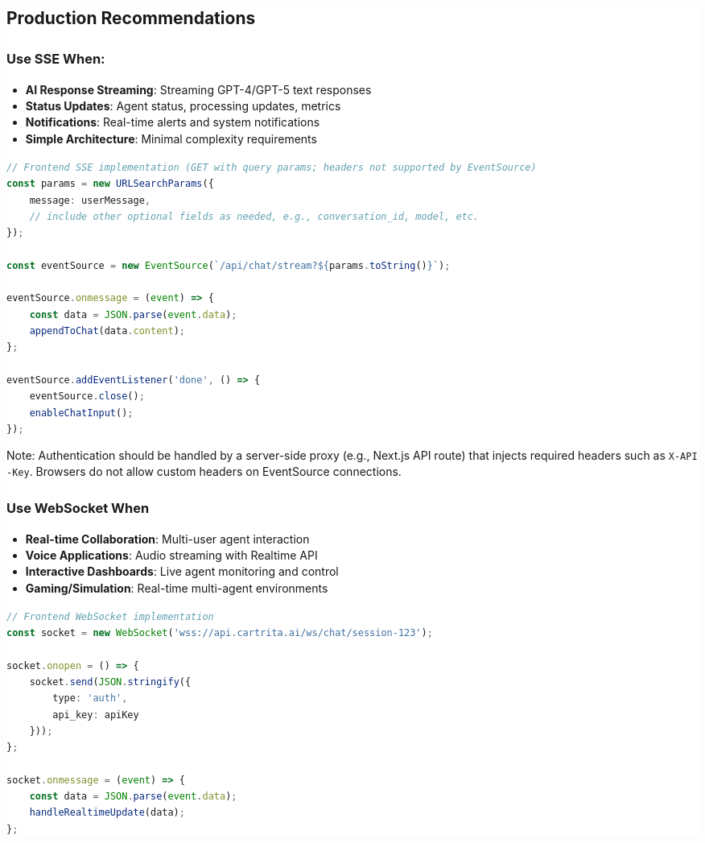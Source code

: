 ## Production Recommendations

### Use SSE When:
- **AI Response Streaming**: Streaming GPT-4/GPT-5 text responses
- **Status Updates**: Agent status, processing updates, metrics
- **Notifications**: Real-time alerts and system notifications
- **Simple Architecture**: Minimal complexity requirements

```typescript
// Frontend SSE implementation (GET with query params; headers not supported by EventSource)
const params = new URLSearchParams({
    message: userMessage,
    // include other optional fields as needed, e.g., conversation_id, model, etc.
});

const eventSource = new EventSource(`/api/chat/stream?${params.toString()}`);

eventSource.onmessage = (event) => {
    const data = JSON.parse(event.data);
    appendToChat(data.content);
};

eventSource.addEventListener('done', () => {
    eventSource.close();
    enableChatInput();
});
```

Note: Authentication should be handled by a server-side proxy (e.g., Next.js API route) that injects required headers such as `X-API-Key`. Browsers do not allow custom headers on EventSource connections.

### Use WebSocket When

- **Real-time Collaboration**: Multi-user agent interaction
- **Voice Applications**: Audio streaming with Realtime API
- **Interactive Dashboards**: Live agent monitoring and control
- **Gaming/Simulation**: Real-time multi-agent environments

```typescript
// Frontend WebSocket implementation
const socket = new WebSocket('wss://api.cartrita.ai/ws/chat/session-123');

socket.onopen = () => {
    socket.send(JSON.stringify({
        type: 'auth',
        api_key: apiKey
    }));
};

socket.onmessage = (event) => {
    const data = JSON.parse(event.data);
    handleRealtimeUpdate(data);
};
```
